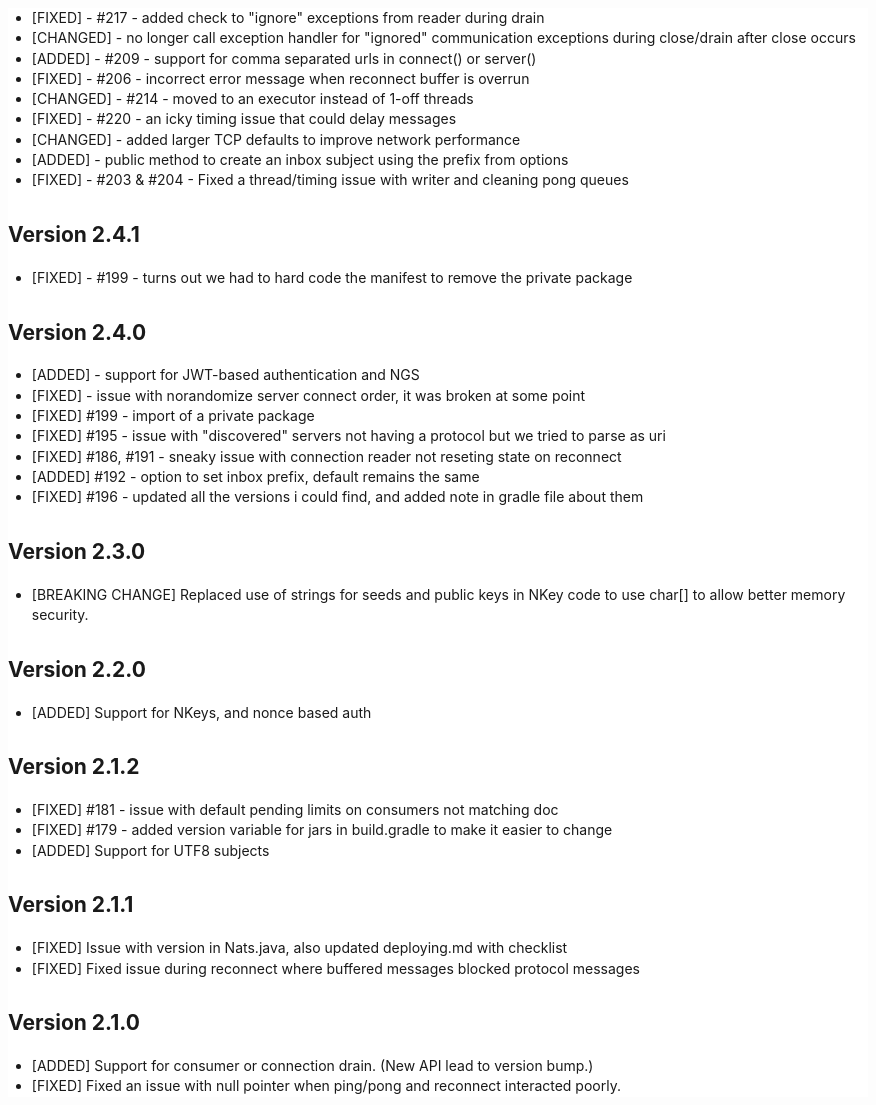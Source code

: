 * [FIXED] - #217 - added check to "ignore" exceptions from reader during drain
* [CHANGED] - no longer call exception handler for "ignored" communication exceptions during close/drain after close occurs
* [ADDED] - #209 - support for comma separated urls in connect() or server()
* [FIXED] - #206 - incorrect error message when reconnect buffer is overrun
* [CHANGED] - #214 - moved to an executor instead of 1-off threads
* [FIXED] - #220 - an icky timing issue that could delay messages
* [CHANGED] - added larger TCP defaults to improve network performance
* [ADDED] - public method to create an inbox subject using the prefix from options
* [FIXED] - #203 & #204 - Fixed a thread/timing issue with writer and cleaning pong queues

## Version 2.4.1

* [FIXED] - #199 - turns out we had to hard code the manifest to remove the private package

## Version 2.4.0

* [ADDED] - support for JWT-based authentication and NGS
* [FIXED] - issue with norandomize server connect order, it was broken at some point
* [FIXED] #199 - import of a private package
* [FIXED] #195 - issue with "discovered" servers not having a protocol but we tried to parse as uri
* [FIXED] #186, #191 - sneaky issue with connection reader not reseting state on reconnect
* [ADDED] #192 - option to set inbox prefix, default remains the same
* [FIXED] #196 - updated all the versions i could find, and added note in gradle file about them

## Version 2.3.0

* [BREAKING CHANGE] Replaced use of strings for seeds and public keys in NKey code to use char[] to allow better memory security.

## Version 2.2.0

* [ADDED] Support for NKeys, and nonce based auth

## Version 2.1.2

* [FIXED] #181 - issue with default pending limits on consumers not matching doc
* [FIXED] #179 - added version variable for jars in build.gradle to make it easier to change
* [ADDED] Support for UTF8 subjects

## Version 2.1.1

* [FIXED] Issue with version in Nats.java, also updated deploying.md with checklist
* [FIXED] Fixed issue during reconnect where buffered messages blocked protocol messages

## Version 2.1.0

* [ADDED] Support for consumer or connection drain. (New API lead to version bump.)
* [FIXED] Fixed an issue with null pointer when ping/pong and reconnect interacted poorly.
